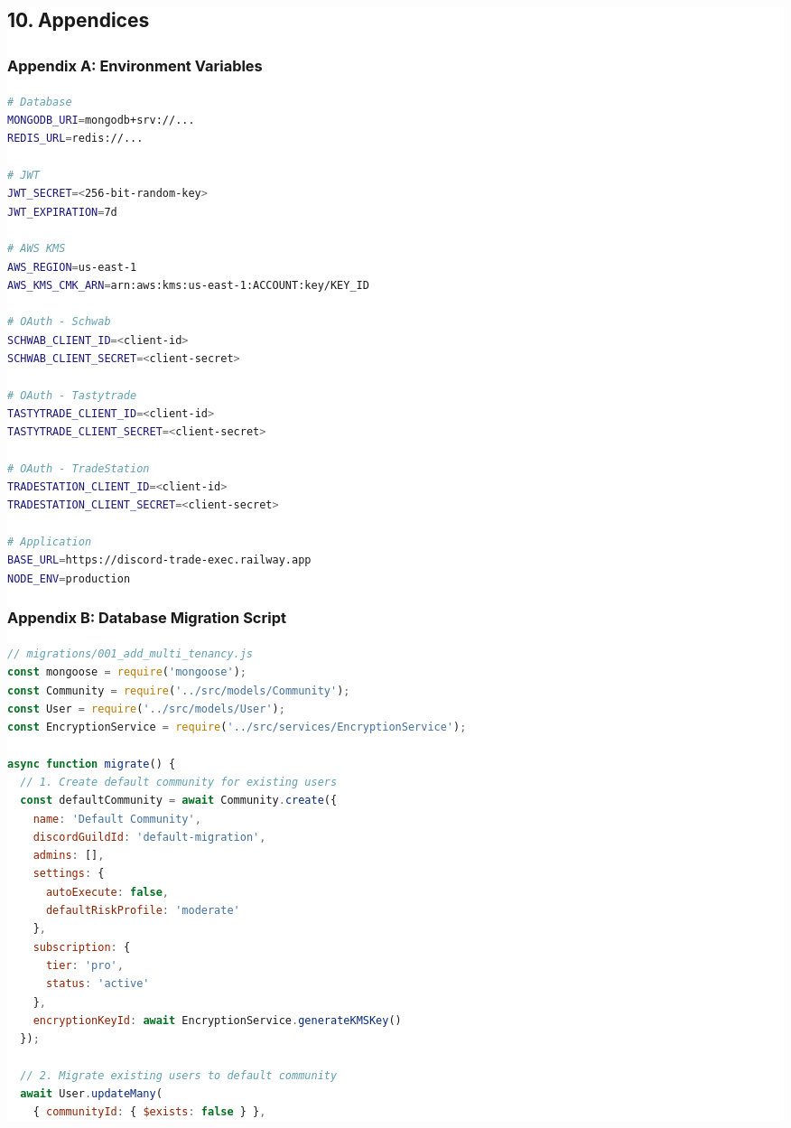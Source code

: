 
## 10. Appendices

### Appendix A: Environment Variables

```bash
# Database
MONGODB_URI=mongodb+srv://...
REDIS_URL=redis://...

# JWT
JWT_SECRET=<256-bit-random-key>
JWT_EXPIRATION=7d

# AWS KMS
AWS_REGION=us-east-1
AWS_KMS_CMK_ARN=arn:aws:kms:us-east-1:ACCOUNT:key/KEY_ID

# OAuth - Schwab
SCHWAB_CLIENT_ID=<client-id>
SCHWAB_CLIENT_SECRET=<client-secret>

# OAuth - Tastytrade
TASTYTRADE_CLIENT_ID=<client-id>
TASTYTRADE_CLIENT_SECRET=<client-secret>

# OAuth - TradeStation
TRADESTATION_CLIENT_ID=<client-id>
TRADESTATION_CLIENT_SECRET=<client-secret>

# Application
BASE_URL=https://discord-trade-exec.railway.app
NODE_ENV=production
```

### Appendix B: Database Migration Script

```javascript
// migrations/001_add_multi_tenancy.js
const mongoose = require('mongoose');
const Community = require('../src/models/Community');
const User = require('../src/models/User');
const EncryptionService = require('../src/services/EncryptionService');

async function migrate() {
  // 1. Create default community for existing users
  const defaultCommunity = await Community.create({
    name: 'Default Community',
    discordGuildId: 'default-migration',
    admins: [],
    settings: {
      autoExecute: false,
      defaultRiskProfile: 'moderate'
    },
    subscription: {
      tier: 'pro',
      status: 'active'
    },
    encryptionKeyId: await EncryptionService.generateKMSKey()
  });

  // 2. Migrate existing users to default community
  await User.updateMany(
    { communityId: { $exists: false } },
```